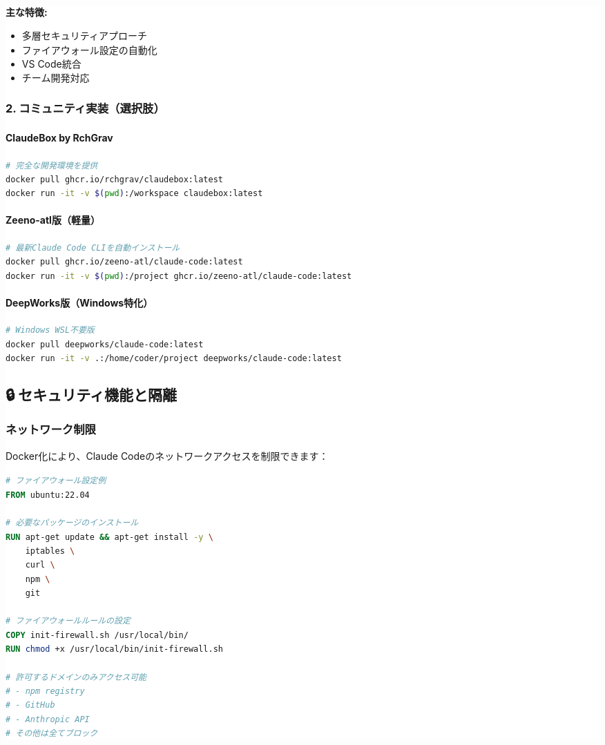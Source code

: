 **主な特徴:**
- 多層セキュリティアプローチ
- ファイアウォール設定の自動化
- VS Code統合
- チーム開発対応

### 2. コミュニティ実装（選択肢）

#### ClaudeBox by RchGrav
```bash
# 完全な開発環境を提供
docker pull ghcr.io/rchgrav/claudebox:latest
docker run -it -v $(pwd):/workspace claudebox:latest
```

#### Zeeno-atl版（軽量）
```bash
# 最新Claude Code CLIを自動インストール
docker pull ghcr.io/zeeno-atl/claude-code:latest
docker run -it -v $(pwd):/project ghcr.io/zeeno-atl/claude-code:latest
```

#### DeepWorks版（Windows特化）
```bash
# Windows WSL不要版
docker pull deepworks/claude-code:latest
docker run -it -v .:/home/coder/project deepworks/claude-code:latest
```

## 🔒 セキュリティ機能と隔離

### ネットワーク制限

Docker化により、Claude Codeのネットワークアクセスを制限できます：

```dockerfile
# ファイアウォール設定例
FROM ubuntu:22.04

# 必要なパッケージのインストール
RUN apt-get update && apt-get install -y \
    iptables \
    curl \
    npm \
    git

# ファイアウォールルールの設定
COPY init-firewall.sh /usr/local/bin/
RUN chmod +x /usr/local/bin/init-firewall.sh

# 許可するドメインのみアクセス可能
# - npm registry
# - GitHub
# - Anthropic API
# その他は全てブロック
```
